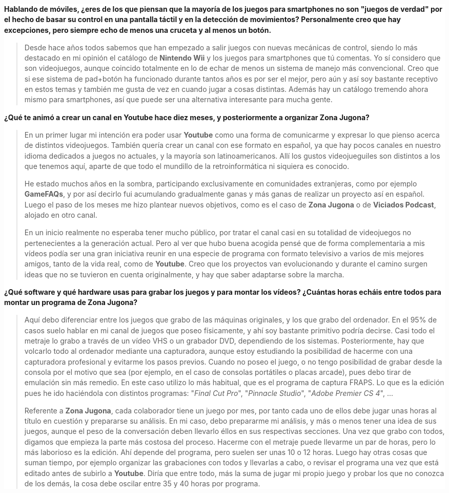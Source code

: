 **Hablando de móviles, ¿eres de los que piensan que la mayoría de los juegos para smartphones no son "juegos de verdad" por el hecho de basar su control en una pantalla táctil y en la detección de movimientos? Personalmente creo que hay excepciones, pero siempre echo de menos una cruceta y al menos un botón.**

> Desde hace años todos sabemos que han empezado a salir juegos con nuevas mecánicas de control, siendo lo más destacado en mi opinión el catálogo de **Nintendo Wii** y los juegos para smartphones que tú comentas. Yo sí considero que son videojuegos, aunque coincido totalmente en lo de echar de menos un sistema de manejo más convencional. Creo que si ese sistema de pad+botón ha funcionado durante tantos años es por ser el mejor, pero aún y así soy bastante receptivo en estos temas y también me gusta de vez en cuando jugar a cosas distintas. Además hay un catálogo tremendo ahora mismo para smartphones, así que puede ser una alternativa interesante para mucha gente.

**¿Qué te animó a crear un canal en Youtube hace diez meses, y posteriormente a organizar Zona Jugona?**

> En un primer lugar mi intención era poder usar **Youtube** como una forma de comunicarme y expresar lo que pienso acerca de distintos videojuegos. También quería crear un canal con ese formato en español, ya que hay pocos canales en nuestro idioma dedicados a juegos no actuales, y la mayoría son latinoamericanos. Allí los gustos videojueguiles son distintos a los que tenemos aquí, aparte de que todo el mundillo de la retroinformática ni siquiera es conocido.
> 
> He estado muchos años en la sombra, participando exclusivamente en comunidades extranjeras, como por ejemplo **GameFAQs**, y por así decirlo fui acumulando gradualmente ganas y más ganas de realizar un proyecto así en español. Luego el paso de los meses me hizo plantear nuevos objetivos, como es el caso de **Zona Jugona** o de **Viciados Podcast**, alojado en otro canal.
> 
> En un inicio realmente no esperaba tener mucho público, por tratar el canal casi en su totalidad de videojuegos no pertenecientes a la generación actual. Pero al ver que hubo buena acogida pensé que de forma complementaria a mis vídeos podía ser una gran iniciativa reunir en una especie de programa con formato televisivo a varios de mis mejores amigos, tanto de la vida real, como de **Youtube**. Creo que los proyectos van evolucionando y durante el camino surgen ideas que no se tuvieron en cuenta originalmente, y hay que saber adaptarse sobre la marcha.

**¿Qué software y qué hardware usas para grabar los juegos y para montar los vídeos? ¿Cuántas horas echáis entre todos para montar un programa de Zona Jugona?**

> Aquí debo diferenciar entre los juegos que grabo de las máquinas originales, y los que grabo del ordenador. En el 95% de casos suelo hablar en mi canal de juegos que poseo físicamente, y ahí soy bastante primitivo podría decirse. Casi todo el metraje lo grabo a través de un vídeo VHS o un grabador DVD, dependiendo de los sistemas. Posteriormente, hay que volcarlo todo al ordenador mediante una capturadora, aunque estoy estudiando la posibilidad de hacerme con una capturadora profesional y evitarme los pasos previos. Cuando no poseo el juego, o no tengo posibilidad de grabar desde la consola por el motivo que sea (por ejemplo, en el caso de consolas portátiles o placas arcade), pues debo tirar de emulación sin más remedio. En este caso utilizo lo más habitual, que es el programa de captura FRAPS. Lo que es la edición pues he ido haciéndola con distintos programas: "_Final Cut Pro_", "_Pinnacle Studio_", "_Adobe Premier CS 4_", ...
> 
> Referente a **Zona Jugona**, cada colaborador tiene un juego por mes, por tanto cada uno de ellos debe jugar unas horas al título en cuestión y prepararse su análisis. En mi caso, debo prepararme mi análisis, y más o menos tener una idea de sus juegos, aunque el peso de la conversación deben llevarlo éllos en sus respectivas secciones. Una vez que grabo con todos, digamos que empieza la parte más costosa del proceso. Hacerme con el metraje puede llevarme un par de horas, pero lo más laborioso es la edición. Ahí depende del programa, pero suelen ser unas 10 o 12 horas. Luego hay otras cosas que suman tiempo, por ejemplo organizar las grabaciones con todos y llevarlas a cabo, o revisar el programa una vez que está editado antes de subirlo a **Youtube**. Diría que entre todo, más la suma de jugar mi propio juego y probar los que no conozca de los demás, la cosa debe oscilar entre 35 y 40 horas por programa.
